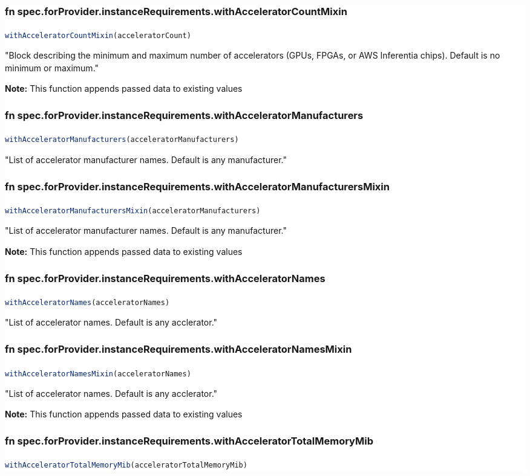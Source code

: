 ### fn spec.forProvider.instanceRequirements.withAcceleratorCountMixin

```ts
withAcceleratorCountMixin(acceleratorCount)
```

"Block describing the minimum and maximum number of accelerators (GPUs, FPGAs, or AWS Inferentia chips). Default is no minimum or maximum."

**Note:** This function appends passed data to existing values

### fn spec.forProvider.instanceRequirements.withAcceleratorManufacturers

```ts
withAcceleratorManufacturers(acceleratorManufacturers)
```

"List of accelerator manufacturer names. Default is any manufacturer."

### fn spec.forProvider.instanceRequirements.withAcceleratorManufacturersMixin

```ts
withAcceleratorManufacturersMixin(acceleratorManufacturers)
```

"List of accelerator manufacturer names. Default is any manufacturer."

**Note:** This function appends passed data to existing values

### fn spec.forProvider.instanceRequirements.withAcceleratorNames

```ts
withAcceleratorNames(acceleratorNames)
```

"List of accelerator names. Default is any acclerator."

### fn spec.forProvider.instanceRequirements.withAcceleratorNamesMixin

```ts
withAcceleratorNamesMixin(acceleratorNames)
```

"List of accelerator names. Default is any acclerator."

**Note:** This function appends passed data to existing values

### fn spec.forProvider.instanceRequirements.withAcceleratorTotalMemoryMib

```ts
withAcceleratorTotalMemoryMib(acceleratorTotalMemoryMib)
```
